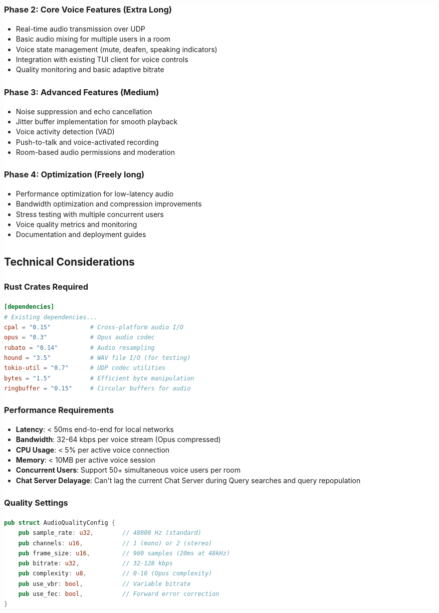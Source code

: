 ### Phase 2: Core Voice Features (Extra Long)
- Real-time audio transmission over UDP
- Basic audio mixing for multiple users in a room
- Voice state management (mute, deafen, speaking indicators)
- Integration with existing TUI client for voice controls
- Quality monitoring and basic adaptive bitrate

### Phase 3: Advanced Features (Medium)
- Noise suppression and echo cancellation
- Jitter buffer implementation for smooth playback
- Voice activity detection (VAD)
- Push-to-talk and voice-activated recording
- Room-based audio permissions and moderation

### Phase 4: Optimization (Freely long)
- Performance optimization for low-latency audio
- Bandwidth optimization and compression improvements
- Stress testing with multiple concurrent users
- Voice quality metrics and monitoring
- Documentation and deployment guides

## Technical Considerations

### Rust Crates Required
```toml
[dependencies]
# Existing dependencies...
cpal = "0.15"           # Cross-platform audio I/O
opus = "0.3"            # Opus audio codec
rubato = "0.14"         # Audio resampling
hound = "3.5"           # WAV file I/O (for testing)
tokio-util = "0.7"      # UDP codec utilities
bytes = "1.5"           # Efficient byte manipulation
ringbuffer = "0.15"     # Circular buffers for audio
```

### Performance Requirements
- **Latency**: < 50ms end-to-end for local networks
- **Bandwidth**: 32-64 kbps per voice stream (Opus compressed)
- **CPU Usage**: < 5% per active voice connection
- **Memory**: < 10MB per active voice session
- **Concurrent Users**: Support 50+ simultaneous voice users per room
- **Chat Server Delayage**: Can't lag the current Chat Server during Query searches and query repopulation

### Quality Settings
```rust
pub struct AudioQualityConfig {
    pub sample_rate: u32,        // 48000 Hz (standard)
    pub channels: u16,           // 1 (mono) or 2 (stereo)
    pub frame_size: u16,         // 960 samples (20ms at 48kHz)
    pub bitrate: u32,            // 32-128 kbps
    pub complexity: u8,          // 0-10 (Opus complexity)
    pub use_vbr: bool,           // Variable bitrate
    pub use_fec: bool,           // Forward error correction
}
```
